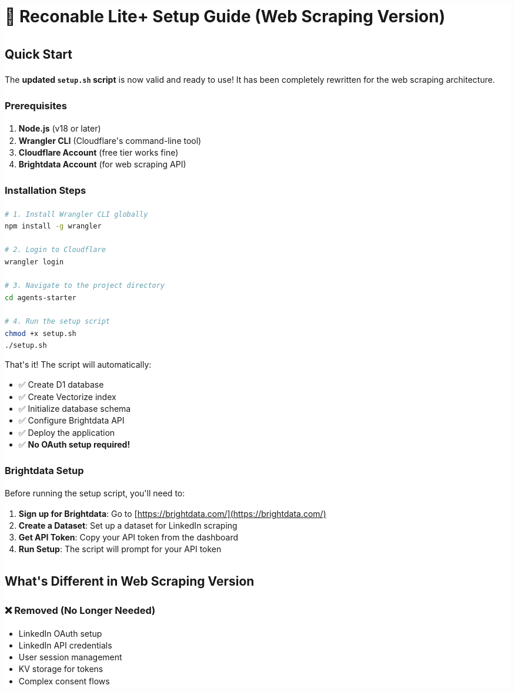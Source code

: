 # 🚀 Reconable Lite+ Setup Guide (Web Scraping Version)

## Quick Start

The **updated `setup.sh` script** is now valid and ready to use! It has been completely rewritten for the web scraping architecture.

### Prerequisites

1. **Node.js** (v18 or later)
2. **Wrangler CLI** (Cloudflare's command-line tool)
3. **Cloudflare Account** (free tier works fine)
4. **Brightdata Account** (for web scraping API)

### Installation Steps

```bash
# 1. Install Wrangler CLI globally
npm install -g wrangler

# 2. Login to Cloudflare
wrangler login

# 3. Navigate to the project directory
cd agents-starter

# 4. Run the setup script
chmod +x setup.sh
./setup.sh
```

That's it! The script will automatically:
- ✅ Create D1 database
- ✅ Create Vectorize index
- ✅ Initialize database schema
- ✅ Configure Brightdata API
- ✅ Deploy the application
- ✅ **No OAuth setup required!**

### Brightdata Setup

Before running the setup script, you'll need to:

1. **Sign up for Brightdata**: Go to [https://brightdata.com/](https://brightdata.com/)
2. **Create a Dataset**: Set up a dataset for LinkedIn scraping
3. **Get API Token**: Copy your API token from the dashboard
4. **Run Setup**: The script will prompt for your API token

## What's Different in Web Scraping Version

### ❌ **Removed (No Longer Needed)**
- LinkedIn OAuth setup
- LinkedIn API credentials
- User session management
- KV storage for tokens
- Complex consent flows
